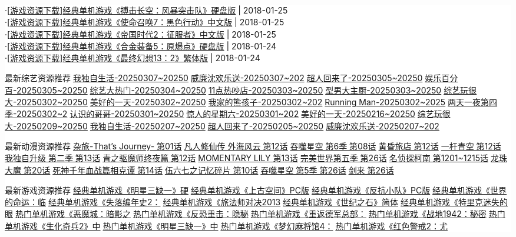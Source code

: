 ·[[游戏资源下载](https://www.dytt8.com/html/game/index.html)][经典单机游戏《搏击长空：风暴突击队》硬盘版](https://www.dytt8.com/html/game/jingdianyouxifabu/20180125/56189.html) | 2018-01-25  
·[[游戏资源下载](https://www.dytt8.com/html/game/index.html)][经典单机游戏《使命召唤7：黑色行动》中文版](https://www.dytt8.com/html/game/jingdianyouxifabu/20180125/56188.html) | 2018-01-25  
·[[游戏资源下载](https://www.dytt8.com/html/game/index.html)][经典单机游戏《帝国时代2：征服者》中文版](https://www.dytt8.com/html/game/jingdianyouxifabu/20180125/56187.html) | 2018-01-25  
·[[游戏资源下载](https://www.dytt8.com/html/game/index.html)][经典单机游戏《合金装备5：原爆点》硬盘版](https://www.dytt8.com/html/game/jingdianyouxifabu/20180124/56185.html) | 2018-01-24  
·[[游戏资源下载](https://www.dytt8.com/html/game/index.html)][经典单机游戏《最终幻想13：2》繁体版](https://www.dytt8.com/html/game/jingdianyouxifabu/20180124/56184.html) | 2018-01-24  


最新综艺资源推荐
[我独自生活-20250307~20250](https://www.dytt8.com/html/zongyi2013/qitazongyi/20250312/66021.html) [威廉沈欢乐送-20250307~202](https://www.dytt8.com/html/zongyi2013/taiwanzongyi/20250312/66020.html) [超人回来了-20250305~20250](https://www.dytt8.com/html/zongyi2013/qitazongyi/20250309/66010.html) [娱乐百分百-20250305~20250](https://www.dytt8.com/html/zongyi2013/taiwanzongyi/20250307/66005.html) [综艺大热门-20250304~20250](https://www.dytt8.com/html/zongyi2013/taiwanzongyi/20250306/66002.html) [11点热吵店-20250303~20250](https://www.dytt8.com/html/zongyi2013/taiwanzongyi/20250306/66001.html) [型男大主厨-20250303~20250](https://www.dytt8.com/html/zongyi2013/taiwanzongyi/20250305/65996.html) [综艺玩很大-20250302~20250](https://www.dytt8.com/html/zongyi2013/taiwanzongyi/20250305/65995.html) [美好的一天-20250302~20250](https://www.dytt8.com/html/zongyi2013/qitazongyi/20250305/65994.html) [我家的熊孩子-20250302~202](https://www.dytt8.com/html/zongyi2013/qitazongyi/20250305/65993.html) [Running Man-20250302~2025](https://www.dytt8.com/html/zongyi2013/qitazongyi/20250305/65992.html) [两天一夜第四季-20250302~2](https://www.dytt8.com/html/zongyi2013/qitazongyi/20250305/65991.html) [认识的哥哥-20250301~20250](https://www.dytt8.com/html/zongyi2013/qitazongyi/20250303/65981.html) [惊人的星期六-20250301~202](https://www.dytt8.com/html/zongyi2013/qitazongyi/20250303/65980.html) [美好的一天-20250216~20250](https://www.dytt8.com/html/zongyi2013/qitazongyi/20250220/65949.html) [综艺玩很大-20250209~20250](https://www.dytt8.com/html/zongyi2013/taiwanzongyi/20250214/65926.html) [我独自生活-20250207~20250](https://www.dytt8.com/html/zongyi2013/qitazongyi/20250212/65920.html) [超人回来了-20250205~20250](https://www.dytt8.com/html/zongyi2013/qitazongyi/20250212/65919.html) [威廉沈欢乐送-20250207~202](https://www.dytt8.com/html/zongyi2013/taiwanzongyi/20250211/65918.html) 

最新动漫资源推荐
[杂旅-That’s Journey- 第01话](https://www.dytt8.com/html/dongman/20250303/65982.html) [凡人修仙传 外海风云 第12话](https://www.dytt8.com/html/dongman/20250210/65910.html) [吞噬星空 第6季 第08话](https://www.dytt8.com/html/dongman/new/20250210/65909.html) [黄昏旅店 第12话](https://www.dytt8.com/html/dongman/new/20250108/65783.html) [一杆青空 第12话](https://www.dytt8.com/html/dongman/new/20250108/65782.html) [我独自升级 第二季 第13话](https://www.dytt8.com/html/dongman/new/20250108/65781.html) [青之驱魔师终夜篇 第12话](https://www.dytt8.com/html/dongman/new/20250108/65780.html) [MOMENTARY LILY 第13话](https://www.dytt8.com/html/dongman/new/20250108/65779.html) [完美世界第五季 第26话](https://www.dytt8.com/html/dongman/new/20241202/65649.html) [名侦探柯南 第1201~1215话](https://www.dytt8.com/html/dongman/20241126/65631.html) [龙珠大魔 第20话](https://www.dytt8.com/html/dongman/20241029/65543.html) [死神千年血战篇相克谭 第14话](https://www.dytt8.com/html/dongman/20241028/65540.html) [伍六七之记忆碎片 第10话](https://www.dytt8.com/html/dongman/20241028/65539.html) [吞噬星空 第5季 第26话](https://www.dytt8.com/html/dongman/new/20241015/65506.html) [剑来 第26话](https://www.dytt8.com/html/dongman/new/20240902/65361.html) 

最新游戏资源推荐
[经典单机游戏《明星三缺一》硬](https://www.dytt8.com/html/game/jingdianyouxifabu/20171230/55916.html) [经典单机游戏《上古空间》PC版](https://www.dytt8.com/html/game/jingdianyouxifabu/20170704/54421.html) [经典单机游戏《反抗小队》PC版](https://www.dytt8.com/html/game/jingdianyouxifabu/20170411/53718.html) [经典单机游戏《世界的命运：临](https://www.dytt8.com/html/game/jingdianyouxifabu/20170319/53520.html) [经典单机游戏《失落编年史2：](https://www.dytt8.com/html/game/jingdianyouxifabu/20161230/52851.html) [经典单机游戏《旅法师对决2013](https://www.dytt8.com/html/game/jingdianyouxifabu/20161230/52848.html) [经典单机游戏《世纪之石》简体](https://www.dytt8.com/html/game/jingdianyouxifabu/20161219/52773.html) [经典单机游戏《特里克迷失的眼](https://www.dytt8.com/html/game/jingdianyouxifabu/20161119/52534.html) [热门单机游戏《恶魔城：暗影之](https://www.dytt8.com/html/game/remenyouxi/20140420/44947.html) [热门单机游戏《反恐重击：隐秘](https://www.dytt8.com/html/game/remenyouxi/20140420/44946.html) [热门单机游戏《重返德军总部：](https://www.dytt8.com/html/game/remenyouxi/20140217/44449.html) [热门单机游戏《战地1942：秘密](https://www.dytt8.com/html/game/remenyouxi/20140216/44442.html) [热门单机游戏《生化奇兵2》中](https://www.dytt8.com/html/game/remenyouxi/20140214/44423.html) [热门单机游戏《明星三缺一》中](https://www.dytt8.com/html/game/remenyouxi/20140213/44417.html) [热门单机游戏《梦幻麻将馆4：](https://www.dytt8.com/html/game/remenyouxi/20140202/44315.html) [热门单机游戏《红色警戒2：尤](https://www.dytt8.com/html/game/remenyouxi/20140202/44314.html) 
